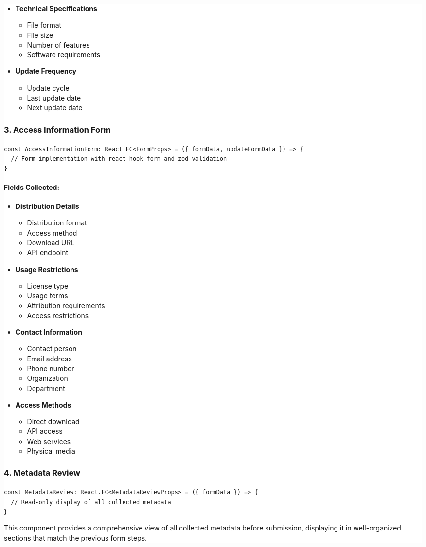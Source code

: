 - **Technical Specifications**
  - File format
  - File size
  - Number of features
  - Software requirements
  
- **Update Frequency**
  - Update cycle
  - Last update date
  - Next update date

### 3. Access Information Form

```tsx
const AccessInformationForm: React.FC<FormProps> = ({ formData, updateFormData }) => {
  // Form implementation with react-hook-form and zod validation
}
```

#### Fields Collected:

- **Distribution Details**
  - Distribution format
  - Access method
  - Download URL
  - API endpoint
  
- **Usage Restrictions**
  - License type
  - Usage terms
  - Attribution requirements
  - Access restrictions
  
- **Contact Information**
  - Contact person
  - Email address
  - Phone number
  - Organization
  - Department
  
- **Access Methods**
  - Direct download
  - API access
  - Web services
  - Physical media

### 4. Metadata Review

```tsx
const MetadataReview: React.FC<MetadataReviewProps> = ({ formData }) => {
  // Read-only display of all collected metadata
}
```

This component provides a comprehensive view of all collected metadata before submission, displaying it in well-organized sections that match the previous form steps.
